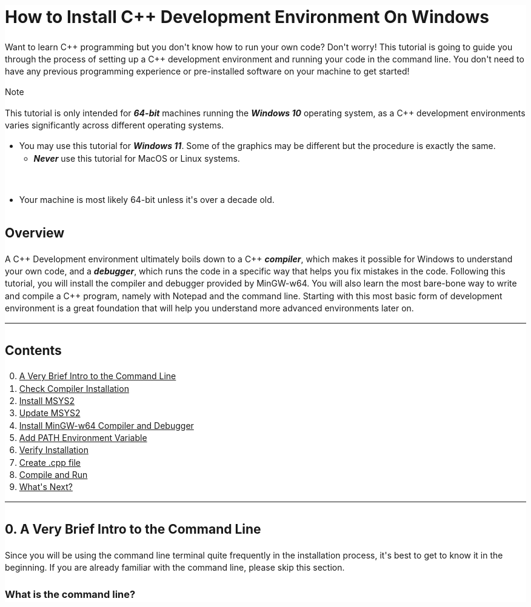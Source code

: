 # How to Install C++ Development Environment On Windows

Want to learn C++ programming but you don't know how to run your own code? Don't worry! This tutorial is going to guide you through the process of setting up a C++ development environment and running your code in the command line. You don't need to have any previous programming experience or pre-installed software on your machine to get started!

> [!Note]
> This tutorial is only intended for ***64-bit*** machines running the ***Windows 10*** operating system, as a C++ development environments varies significantly across different operating systems. 
> - You may use this tutorial for ***Windows 11***. Some of the graphics may be different but the procedure is exactly the same.
>   - ***Never*** use this tutorial for MacOS or Linux systems.
> <br/>
> 
> - Your machine is most likely 64-bit unless it's over a decade old.

## Overview
A C++ Development environment ultimately boils down to a C++ ***compiler***, which makes it possible for Windows to understand your own code, and a ***debugger***, which runs the code in a specific way that helps you fix mistakes in the code. Following this tutorial, you will install the compiler and debugger provided by MinGW-w64. You will also learn the most bare-bone way to write and compile a C++ program, namely with Notepad and the command line. Starting with this most basic form of development environment is a great foundation that will help you understand more advanced environments later on.

---

## Contents
0. [A Very Brief Intro to the Command Line](#0)
1. [Check Compiler Installation](#1)
2. [Install MSYS2](#2)
3. [Update MSYS2](#3)
4. [Install MinGW-w64 Compiler and Debugger](#4)
5. [Add PATH Environment Variable](#5)
6. [Verify Installation](#6)
7. [Create .cpp file](#7)
8. [Compile and Run](#8)
9. [What's Next?](#9)

---

## 0. A Very Brief Intro to the Command Line <a id='0'></a>

Since you will be using the command line terminal quite frequently in the installation process, it's best to get to know it in the beginning. If you are already familiar with the command line, please skip this section.



### What is the command line?
<ul>
